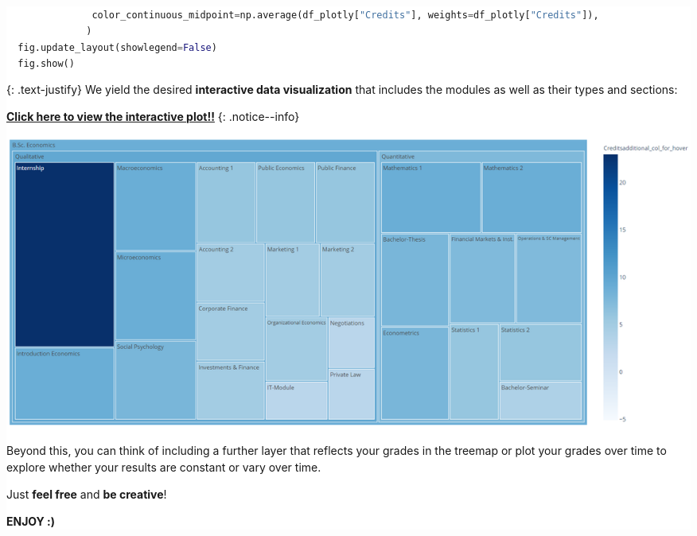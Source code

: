 ```python
               color_continuous_midpoint=np.average(df_plotly["Credits"], weights=df_plotly["Credits"]),
              )
  fig.update_layout(showlegend=False)
  fig.show()
```

{: .text-justify}
We yield the desired **interactive data visualization** that includes the modules as well as their types and sections:

<i class="fas fa-info-circle fa-2x"></i> **[Click here to view the interactive plot!!](/assets/images/posts/25_05_20/posts_25.05.20_3_2_ects_by_modules.html)**
  {: .notice--info}

![ects_by_modules](/assets/images/posts/25_05_20/3_2_final_plot.png)

Beyond this, you can think of including a further layer that reflects your grades in the treemap or plot your grades over time to explore whether your results are constant or vary over time.

Just **feel free** and **be creative**!

**ENJOY :)**
